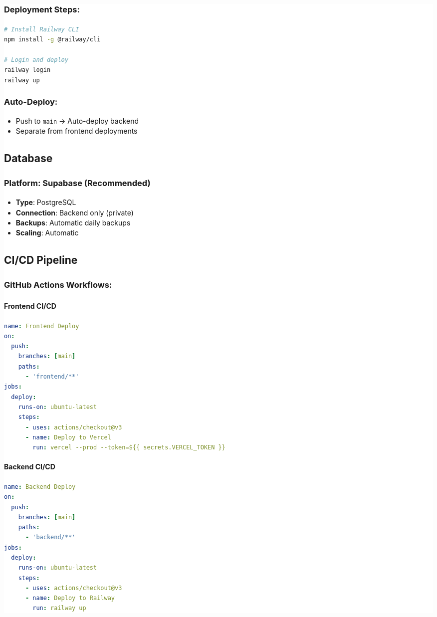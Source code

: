 ### Deployment Steps:
```bash
# Install Railway CLI
npm install -g @railway/cli

# Login and deploy
railway login
railway up
```

### Auto-Deploy:
- Push to `main` → Auto-deploy backend
- Separate from frontend deployments

## Database

### Platform: Supabase (Recommended)
- **Type**: PostgreSQL
- **Connection**: Backend only (private)
- **Backups**: Automatic daily backups
- **Scaling**: Automatic

## CI/CD Pipeline

### GitHub Actions Workflows:

#### Frontend CI/CD
```yaml
name: Frontend Deploy
on:
  push:
    branches: [main]
    paths:
      - 'frontend/**'
jobs:
  deploy:
    runs-on: ubuntu-latest
    steps:
      - uses: actions/checkout@v3
      - name: Deploy to Vercel
        run: vercel --prod --token=${{ secrets.VERCEL_TOKEN }}
```

#### Backend CI/CD
```yaml
name: Backend Deploy
on:
  push:
    branches: [main]
    paths:
      - 'backend/**'
jobs:
  deploy:
    runs-on: ubuntu-latest
    steps:
      - uses: actions/checkout@v3
      - name: Deploy to Railway
        run: railway up
```
